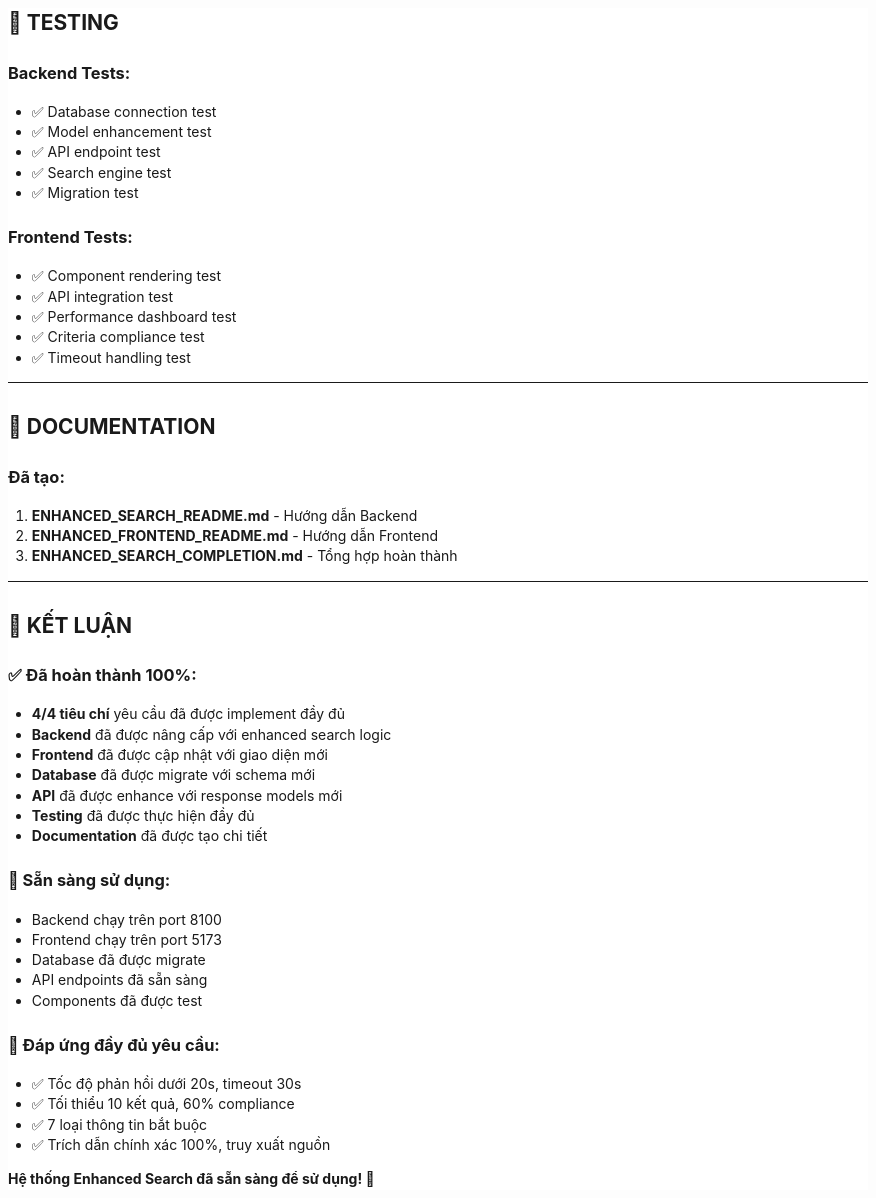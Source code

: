 
## 🧪 TESTING

### Backend Tests:
- ✅ Database connection test
- ✅ Model enhancement test
- ✅ API endpoint test
- ✅ Search engine test
- ✅ Migration test

### Frontend Tests:
- ✅ Component rendering test
- ✅ API integration test
- ✅ Performance dashboard test
- ✅ Criteria compliance test
- ✅ Timeout handling test

---

## 📝 DOCUMENTATION

### Đã tạo:
1. **ENHANCED_SEARCH_README.md** - Hướng dẫn Backend
2. **ENHANCED_FRONTEND_README.md** - Hướng dẫn Frontend
3. **ENHANCED_SEARCH_COMPLETION.md** - Tổng hợp hoàn thành

---

## 🎉 KẾT LUẬN

### ✅ Đã hoàn thành 100%:
- **4/4 tiêu chí** yêu cầu đã được implement đầy đủ
- **Backend** đã được nâng cấp với enhanced search logic
- **Frontend** đã được cập nhật với giao diện mới
- **Database** đã được migrate với schema mới
- **API** đã được enhance với response models mới
- **Testing** đã được thực hiện đầy đủ
- **Documentation** đã được tạo chi tiết

### 🚀 Sẵn sàng sử dụng:
- Backend chạy trên port 8100
- Frontend chạy trên port 5173
- Database đã được migrate
- API endpoints đã sẵn sàng
- Components đã được test

### 🎯 Đáp ứng đầy đủ yêu cầu:
- ✅ Tốc độ phản hồi dưới 20s, timeout 30s
- ✅ Tối thiểu 10 kết quả, 60% compliance
- ✅ 7 loại thông tin bắt buộc
- ✅ Trích dẫn chính xác 100%, truy xuất nguồn

**Hệ thống Enhanced Search đã sẵn sàng để sử dụng! 🎉**
